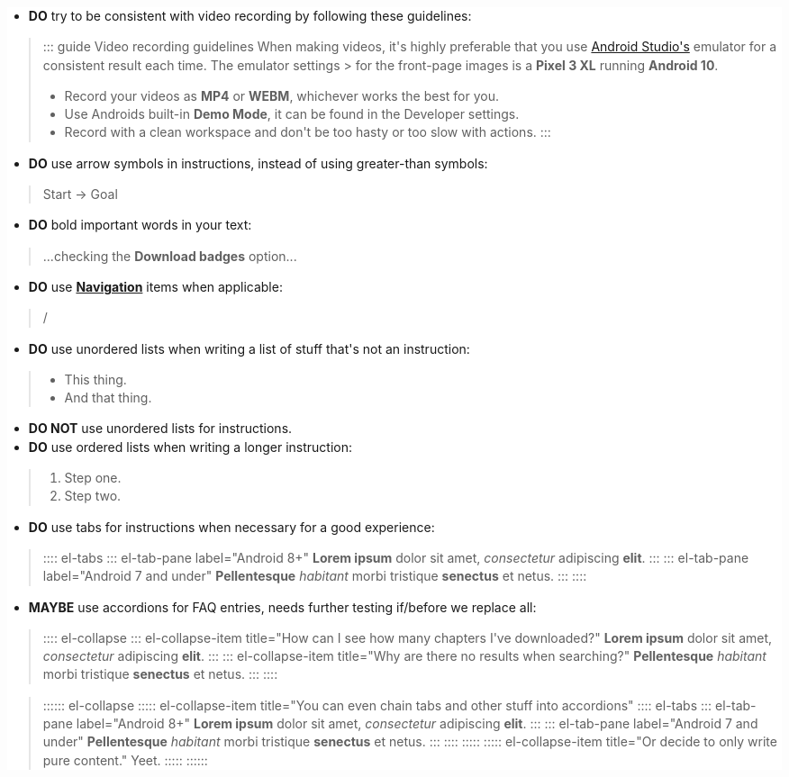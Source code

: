 - **DO** try to be consistent with video recording by following these guidelines:
> ::: guide Video recording guidelines
> When making videos, it's highly preferable that you use [Android Studio's](https://developer.android.com/studio) emulator for a consistent result each time. The emulator settings > for the front-page images is a **Pixel 3 XL** running **Android 10**.
> - Record your videos as **MP4** or **WEBM**, whichever works the best for you.
> - Use Androids built-in **Demo Mode**, it can be found in the Developer settings.
> - Record with a clean workspace and don't be too hasty or too slow with actions.
> :::

- **DO** use arrow symbols in instructions, instead of using greater-than symbols:
> Start → Goal

- **DO** bold important words in your text:
> ...checking the **Download badges** option...

- **DO** use **[Navigation](https://github.com/jmir1/aniyomi-website/blob/master/src/.vuepress/components/Navigation.vue#L35-L82)** items when applicable:
> <NavigationText item="anime_library"/>/<NavigationText item="manga_library"/>

- **DO** use unordered lists when writing a list of stuff that's not an instruction:
> - This thing.
> - And that thing.

- **DO NOT** use unordered lists for instructions.
- **DO** use ordered lists when writing a longer instruction:
> 1. Step one.
> 1. Step two.

- **DO** use tabs for instructions when necessary for a good experience:
> :::: el-tabs
> ::: el-tab-pane label="Android 8+"
> **Lorem ipsum** dolor sit amet, _consectetur_ adipiscing **elit**.
> :::
> ::: el-tab-pane label="Android 7 and under"
> **Pellentesque** _habitant_ morbi tristique **senectus** et netus.
> :::
> ::::

- **MAYBE** use accordions for FAQ entries, needs further testing if/before we replace all:
> :::: el-collapse
> ::: el-collapse-item title="How can I see how many chapters I've downloaded?"
> **Lorem ipsum** dolor sit amet, _consectetur_ adipiscing **elit**.
> :::
> ::: el-collapse-item title="Why are there no results when searching?"
> **Pellentesque** _habitant_ morbi tristique **senectus** et netus.
> :::
> ::::

> :::::: el-collapse
> ::::: el-collapse-item title="You can even chain tabs and other stuff into accordions"
> :::: el-tabs
> ::: el-tab-pane label="Android 8+"
> **Lorem ipsum** dolor sit amet, _consectetur_ adipiscing **elit**.
> :::
> ::: el-tab-pane label="Android 7 and under"
> **Pellentesque** _habitant_ morbi tristique **senectus** et netus.
> :::
> ::::
> :::::
> ::::: el-collapse-item title="Or decide to only write pure content."
> Yeet.
> :::::
> ::::::
